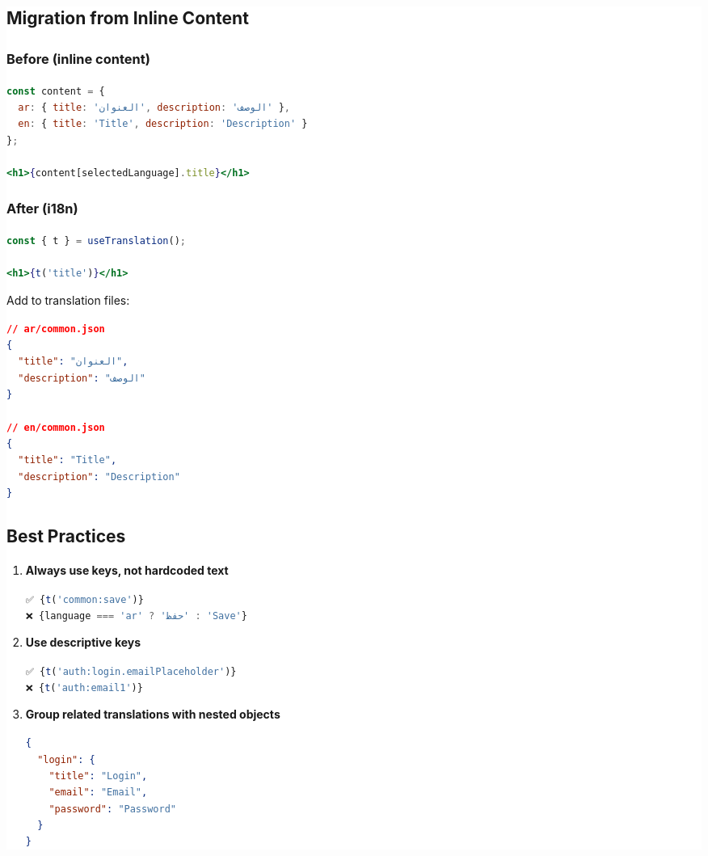 ## Migration from Inline Content

### Before (inline content)
```jsx
const content = {
  ar: { title: 'العنوان', description: 'الوصف' },
  en: { title: 'Title', description: 'Description' }
};

<h1>{content[selectedLanguage].title}</h1>
```

### After (i18n)
```jsx
const { t } = useTranslation();

<h1>{t('title')}</h1>
```

Add to translation files:
```json
// ar/common.json
{
  "title": "العنوان",
  "description": "الوصف"
}

// en/common.json
{
  "title": "Title",
  "description": "Description"
}
```

## Best Practices

1. **Always use keys, not hardcoded text**
   ```jsx
   ✅ {t('common:save')}
   ❌ {language === 'ar' ? 'حفظ' : 'Save'}
   ```

2. **Use descriptive keys**
   ```jsx
   ✅ {t('auth:login.emailPlaceholder')}
   ❌ {t('auth:email1')}
   ```

3. **Group related translations with nested objects**
   ```json
   {
     "login": {
       "title": "Login",
       "email": "Email",
       "password": "Password"
     }
   }
   ```
